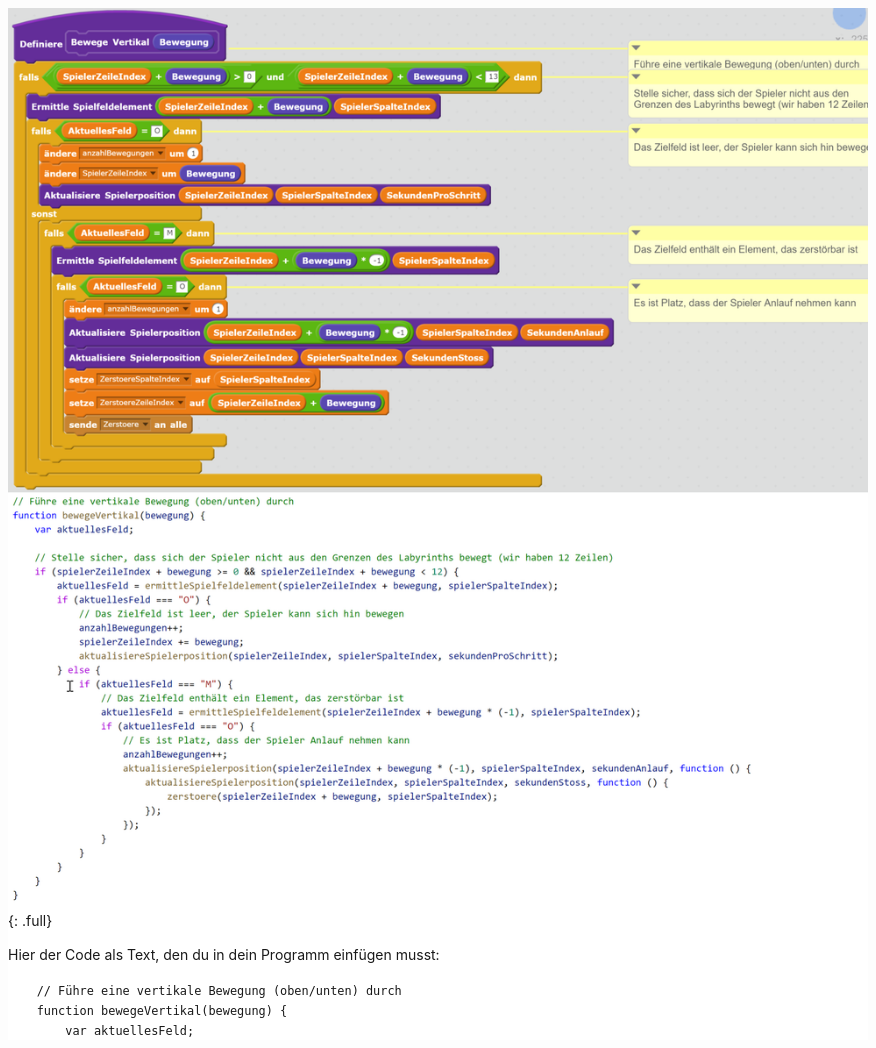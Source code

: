 ![Spieler bewegen](labyrinth/bewege-vertikal.png){: .full}

Hier der Code als Text, den du in dein Programm einfügen musst:

        // Führe eine vertikale Bewegung (oben/unten) durch
        function bewegeVertikal(bewegung) {
            var aktuellesFeld;
